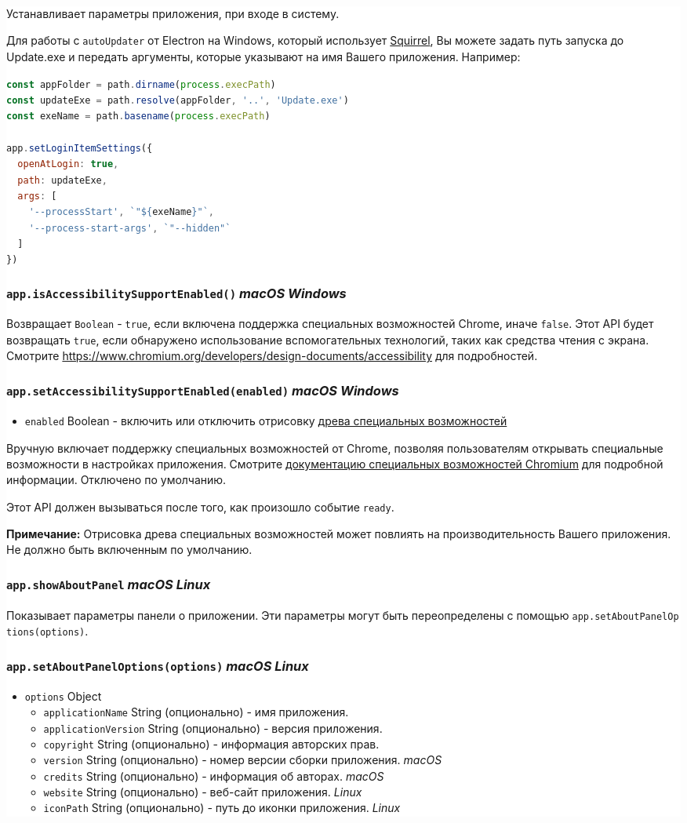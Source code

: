 Устанавливает параметры приложения, при входе в систему.

Для работы с `autoUpdater` от Electron на Windows, который использует [Squirrel](https://github.com/Squirrel/Squirrel.Windows), Вы можете задать путь запуска до Update.exe и передать аргументы, которые указывают на имя Вашего приложения. Например:

```javascript
const appFolder = path.dirname(process.execPath)
const updateExe = path.resolve(appFolder, '..', 'Update.exe')
const exeName = path.basename(process.execPath)

app.setLoginItemSettings({
  openAtLogin: true,
  path: updateExe,
  args: [
    '--processStart', `"${exeName}"`,
    '--process-start-args', `"--hidden"`
  ]
})
```

### `app.isAccessibilitySupportEnabled()` *macOS* *Windows*

Возвращает `Boolean` - `true`, если включена поддержка специальных возможностей Chrome, иначе `false`. Этот API будет возвращать `true`, если обнаружено использование вспомогательных технологий, таких как средства чтения с экрана. Смотрите https://www.chromium.org/developers/design-documents/accessibility для подробностей.

### `app.setAccessibilitySupportEnabled(enabled)` *macOS* *Windows*

* `enabled` Boolean - включить или отключить отрисовку [древа специальных возможностей](https://developers.google.com/web/fundamentals/accessibility/semantics-builtin/the-accessibility-tree)

Вручную включает поддержку специальных возможностей от Chrome, позволяя пользователям открывать специальные возможности в настройках приложения. Смотрите [документацию специальных возможностей Chromium](https://www.chromium.org/developers/design-documents/accessibility) для подробной информации. Отключено по умолчанию.

Этот API должен вызываться после того, как произошло событие `ready`.

**Примечание:** Отрисовка древа специальных возможностей может повлиять на производительность Вашего приложения. Не должно быть включенным по умолчанию.

### `app.showAboutPanel` *macOS* *Linux*

Показывает параметры панели о приложении. Эти параметры могут быть переопределены с помощью `app.setAboutPanelOptions(options)`.

### `app.setAboutPanelOptions(options)` *macOS* *Linux*

* `options` Object 
  * `applicationName` String (опционально) - имя приложения.
  * `applicationVersion` String (опционально) - версия приложения.
  * `copyright` String (опционально) - информация авторских прав.
  * `version` String (опционально) - номер версии сборки приложения. *macOS*
  * `credits` String (опционально) - информация об авторах. *macOS*
  * `website` String (опционально) - веб-сайт приложения. *Linux*
  * `iconPath` String (опционально) - путь до иконки приложения. *Linux*
